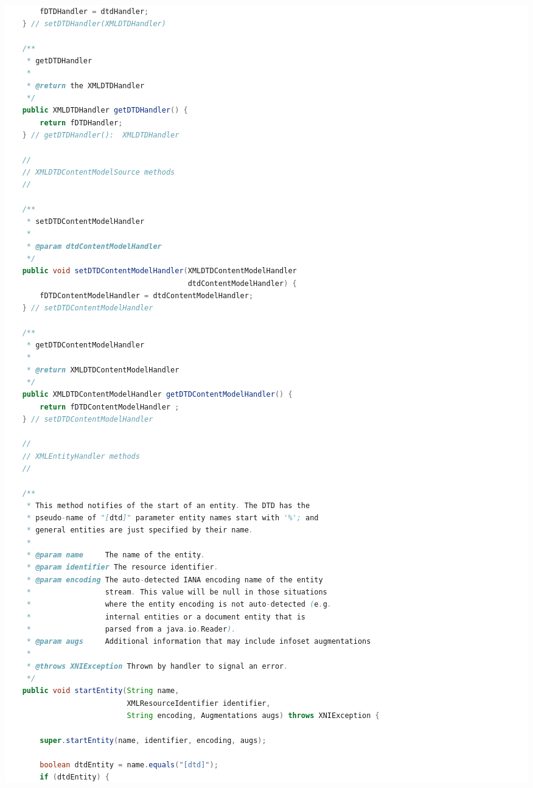 ```java
        fDTDHandler = dtdHandler;
    } // setDTDHandler(XMLDTDHandler)

    /**
     * getDTDHandler
     * 
     * @return the XMLDTDHandler
     */
    public XMLDTDHandler getDTDHandler() {
        return fDTDHandler;
    } // getDTDHandler():  XMLDTDHandler

    //
    // XMLDTDContentModelSource methods
    //

    /**
     * setDTDContentModelHandler
     * 
     * @param dtdContentModelHandler 
     */
    public void setDTDContentModelHandler(XMLDTDContentModelHandler
                                          dtdContentModelHandler) {
        fDTDContentModelHandler = dtdContentModelHandler;
    } // setDTDContentModelHandler

    /**
     * getDTDContentModelHandler
     * 
     * @return XMLDTDContentModelHandler 
     */
    public XMLDTDContentModelHandler getDTDContentModelHandler() {
        return fDTDContentModelHandler ;
    } // setDTDContentModelHandler

    //
    // XMLEntityHandler methods
    //

    /**
     * This method notifies of the start of an entity. The DTD has the 
     * pseudo-name of "[dtd]" parameter entity names start with '%'; and 
     * general entities are just specified by their name.
     * 
     * @param name     The name of the entity.
     * @param identifier The resource identifier.
     * @param encoding The auto-detected IANA encoding name of the entity
     *                 stream. This value will be null in those situations
     *                 where the entity encoding is not auto-detected (e.g.
     *                 internal entities or a document entity that is
     *                 parsed from a java.io.Reader).
     * @param augs     Additional information that may include infoset augmentations
     *
     * @throws XNIException Thrown by handler to signal an error.
     */
    public void startEntity(String name, 
                            XMLResourceIdentifier identifier,
                            String encoding, Augmentations augs) throws XNIException {

        super.startEntity(name, identifier, encoding, augs);

        boolean dtdEntity = name.equals("[dtd]");
        if (dtdEntity) {
```